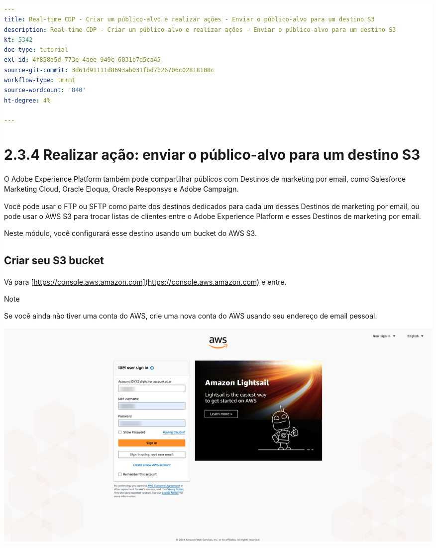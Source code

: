 ```yaml
---
title: Real-time CDP - Criar um público-alvo e realizar ações - Enviar o público-alvo para um destino S3
description: Real-time CDP - Criar um público-alvo e realizar ações - Enviar o público-alvo para um destino S3
kt: 5342
doc-type: tutorial
exl-id: 4f858d5d-773e-4aee-949c-6031b7d5ca45
source-git-commit: 3d61d91111d8693ab031fbd7b26706c02818108c
workflow-type: tm+mt
source-wordcount: '840'
ht-degree: 4%

---
```


# 2.3.4 Realizar ação: enviar o público-alvo para um destino S3

O Adobe Experience Platform também pode compartilhar públicos com Destinos de marketing por email, como Salesforce Marketing Cloud, Oracle Eloqua, Oracle Responsys e Adobe Campaign.

Você pode usar o FTP ou SFTP como parte dos destinos dedicados para cada um desses Destinos de marketing por email, ou pode usar o AWS S3 para trocar listas de clientes entre o Adobe Experience Platform e esses Destinos de marketing por email.

Neste módulo, você configurará esse destino usando um bucket do AWS S3.

## Criar seu S3 bucket

Vá para [https://console.aws.amazon.com](https://console.aws.amazon.com) e entre.

>[!NOTE]
>
>Se você ainda não tiver uma conta do AWS, crie uma nova conta do AWS usando seu endereço de email pessoal.

![ETL](./images/awshome.png)
